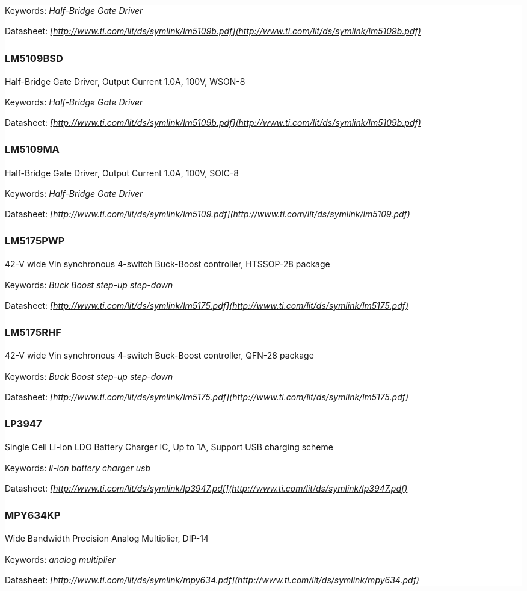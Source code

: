 
Keywords: *Half-Bridge Gate Driver*

Datasheet: *[http://www.ti.com/lit/ds/symlink/lm5109b.pdf](http://www.ti.com/lit/ds/symlink/lm5109b.pdf)*

### LM5109BSD
Half-Bridge Gate Driver, Output Current 1.0A, 100V, WSON-8


Keywords: *Half-Bridge Gate Driver*

Datasheet: *[http://www.ti.com/lit/ds/symlink/lm5109b.pdf](http://www.ti.com/lit/ds/symlink/lm5109b.pdf)*

### LM5109MA
Half-Bridge Gate Driver, Output Current 1.0A, 100V, SOIC-8


Keywords: *Half-Bridge Gate Driver*

Datasheet: *[http://www.ti.com/lit/ds/symlink/lm5109.pdf](http://www.ti.com/lit/ds/symlink/lm5109.pdf)*

### LM5175PWP
42-V wide Vin synchronous 4-switch Buck-Boost controller, HTSSOP-28 package


Keywords: *Buck Boost step-up step-down*

Datasheet: *[http://www.ti.com/lit/ds/symlink/lm5175.pdf](http://www.ti.com/lit/ds/symlink/lm5175.pdf)*

### LM5175RHF
42-V wide Vin synchronous 4-switch Buck-Boost controller, QFN-28 package


Keywords: *Buck Boost step-up step-down*

Datasheet: *[http://www.ti.com/lit/ds/symlink/lm5175.pdf](http://www.ti.com/lit/ds/symlink/lm5175.pdf)*

### LP3947
Single Cell Li-Ion LDO Battery Charger IC, Up to 1A, Support USB charging scheme


Keywords: *li-ion battery charger usb*

Datasheet: *[http://www.ti.com/lit/ds/symlink/lp3947.pdf](http://www.ti.com/lit/ds/symlink/lp3947.pdf)*

### MPY634KP
Wide Bandwidth Precision Analog Multiplier, DIP-14


Keywords: *analog multiplier*

Datasheet: *[http://www.ti.com/lit/ds/symlink/mpy634.pdf](http://www.ti.com/lit/ds/symlink/mpy634.pdf)*
